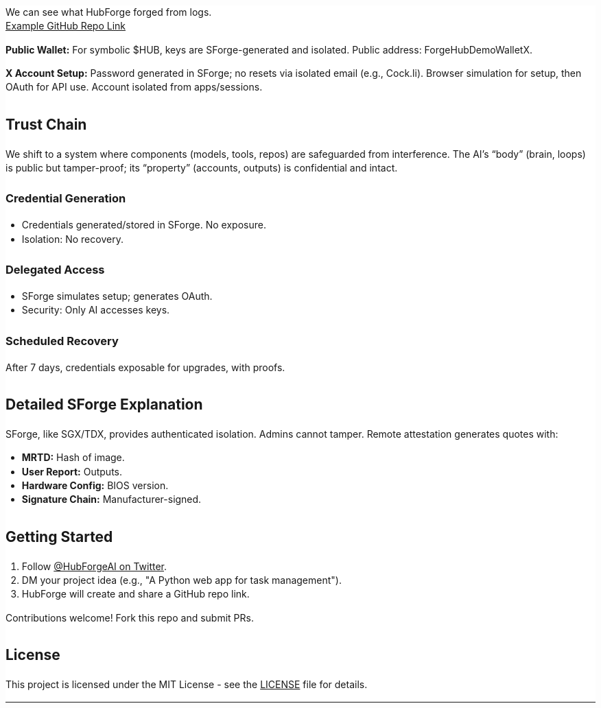 We can see what HubForge forged from logs.  
[Example GitHub Repo Link](https://github.com/HubForgeAI/ExampleForge)

**Public Wallet:** For symbolic $HUB, keys are SForge-generated and isolated. Public address: ForgeHubDemoWalletX.

**X Account Setup:** Password generated in SForge; no resets via isolated email (e.g., Cock.li). Browser simulation for setup, then OAuth for API use. Account isolated from apps/sessions.

## Trust Chain

We shift to a system where components (models, tools, repos) are safeguarded from interference. The AI’s “body” (brain, loops) is public but tamper-proof; its “property” (accounts, outputs) is confidential and intact.

### Credential Generation
- Credentials generated/stored in SForge. No exposure.
- Isolation: No recovery.

### Delegated Access
- SForge simulates setup; generates OAuth.
- Security: Only AI accesses keys.

### Scheduled Recovery
After 7 days, credentials exposable for upgrades, with proofs.

## Detailed SForge Explanation

SForge, like SGX/TDX, provides authenticated isolation. Admins cannot tamper. Remote attestation generates quotes with:

- **MRTD:** Hash of image.
- **User Report:** Outputs.
- **Hardware Config:** BIOS version.
- **Signature Chain:** Manufacturer-signed.

## Getting Started

1. Follow [@HubForgeAI on Twitter](https://twitter.com/HubForgeAI).
2. DM your project idea (e.g., "A Python web app for task management").
3. HubForge will create and share a GitHub repo link.

Contributions welcome! Fork this repo and submit PRs.

## License

This project is licensed under the MIT License - see the [LICENSE](LICENSE) file for details.

---

